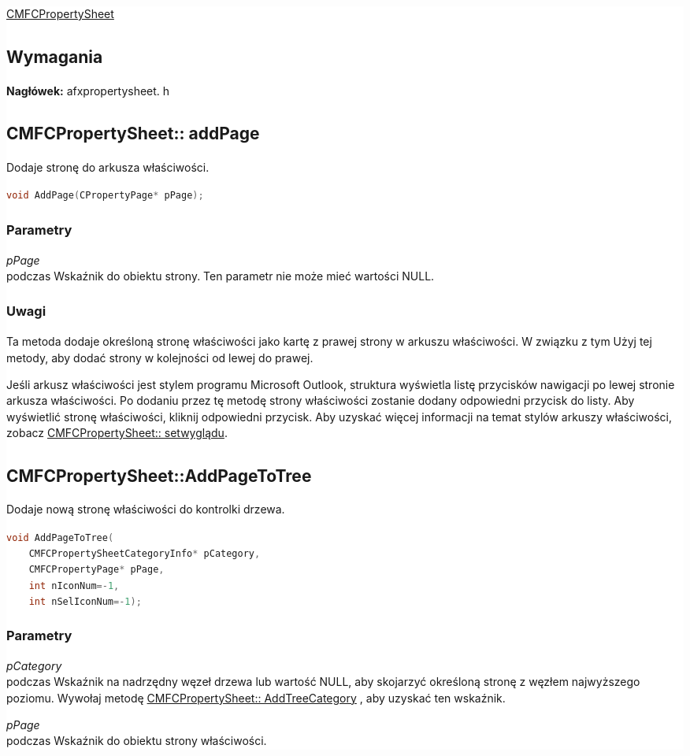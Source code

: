 [CMFCPropertySheet](../../mfc/reference/cmfcpropertysheet-class.md)

## <a name="requirements"></a>Wymagania

**Nagłówek:** afxpropertysheet. h

## <a name="cmfcpropertysheetaddpage"></a><a name="addpage"></a> CMFCPropertySheet:: addPage

Dodaje stronę do arkusza właściwości.

```cpp
void AddPage(CPropertyPage* pPage);
```

### <a name="parameters"></a>Parametry

*pPage*<br/>
podczas Wskaźnik do obiektu strony. Ten parametr nie może mieć wartości NULL.

### <a name="remarks"></a>Uwagi

Ta metoda dodaje określoną stronę właściwości jako kartę z prawej strony w arkuszu właściwości. W związku z tym Użyj tej metody, aby dodać strony w kolejności od lewej do prawej.

Jeśli arkusz właściwości jest stylem programu Microsoft Outlook, struktura wyświetla listę przycisków nawigacji po lewej stronie arkusza właściwości. Po dodaniu przez tę metodę strony właściwości zostanie dodany odpowiedni przycisk do listy. Aby wyświetlić stronę właściwości, kliknij odpowiedni przycisk. Aby uzyskać więcej informacji na temat stylów arkuszy właściwości, zobacz [CMFCPropertySheet:: setwyglądu](#setlook).

## <a name="cmfcpropertysheetaddpagetotree"></a><a name="addpagetotree"></a> CMFCPropertySheet::AddPageToTree

Dodaje nową stronę właściwości do kontrolki drzewa.

```cpp
void AddPageToTree(
    CMFCPropertySheetCategoryInfo* pCategory,
    CMFCPropertyPage* pPage,
    int nIconNum=-1,
    int nSelIconNum=-1);
```

### <a name="parameters"></a>Parametry

*pCategory*<br/>
podczas Wskaźnik na nadrzędny węzeł drzewa lub wartość NULL, aby skojarzyć określoną stronę z węzłem najwyższego poziomu. Wywołaj metodę [CMFCPropertySheet:: AddTreeCategory](#addtreecategory) , aby uzyskać ten wskaźnik.

*pPage*<br/>
podczas Wskaźnik do obiektu strony właściwości.

